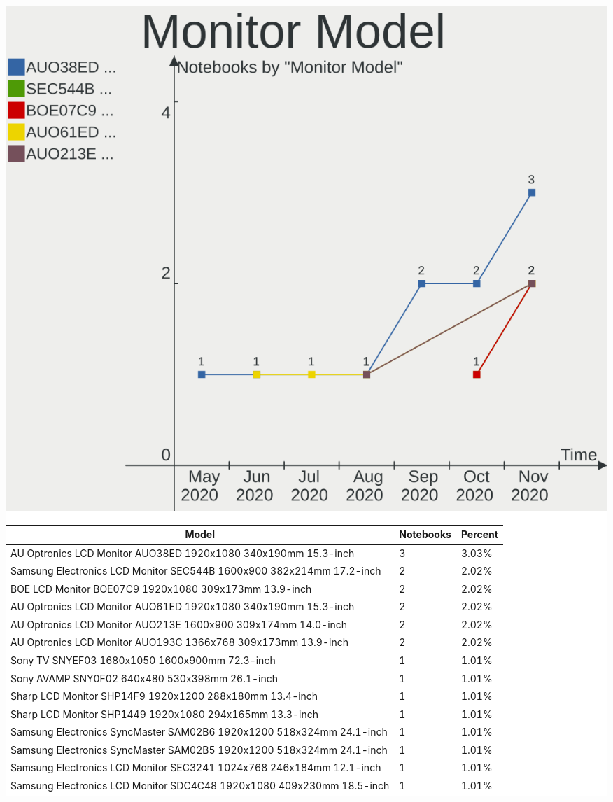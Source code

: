 ![Monitor Model](./images/line_chart/mon_model.svg)

| Model                                                                    | Notebooks | Percent |
|--------------------------------------------------------------------------|-----------|---------|
| AU Optronics LCD Monitor AUO38ED 1920x1080 340x190mm 15.3-inch           | 3         | 3.03%   |
| Samsung Electronics LCD Monitor SEC544B 1600x900 382x214mm 17.2-inch     | 2         | 2.02%   |
| BOE LCD Monitor BOE07C9 1920x1080 309x173mm 13.9-inch                    | 2         | 2.02%   |
| AU Optronics LCD Monitor AUO61ED 1920x1080 340x190mm 15.3-inch           | 2         | 2.02%   |
| AU Optronics LCD Monitor AUO213E 1600x900 309x174mm 14.0-inch            | 2         | 2.02%   |
| AU Optronics LCD Monitor AUO193C 1366x768 309x173mm 13.9-inch            | 2         | 2.02%   |
| Sony TV SNYEF03 1680x1050 1600x900mm 72.3-inch                           | 1         | 1.01%   |
| Sony AVAMP SNY0F02 640x480 530x398mm 26.1-inch                           | 1         | 1.01%   |
| Sharp LCD Monitor SHP14F9 1920x1200 288x180mm 13.4-inch                  | 1         | 1.01%   |
| Sharp LCD Monitor SHP1449 1920x1080 294x165mm 13.3-inch                  | 1         | 1.01%   |
| Samsung Electronics SyncMaster SAM02B6 1920x1200 518x324mm 24.1-inch     | 1         | 1.01%   |
| Samsung Electronics SyncMaster SAM02B5 1920x1200 518x324mm 24.1-inch     | 1         | 1.01%   |
| Samsung Electronics LCD Monitor SEC3241 1024x768 246x184mm 12.1-inch     | 1         | 1.01%   |
| Samsung Electronics LCD Monitor SDC4C48 1920x1080 409x230mm 18.5-inch    | 1         | 1.01%   |